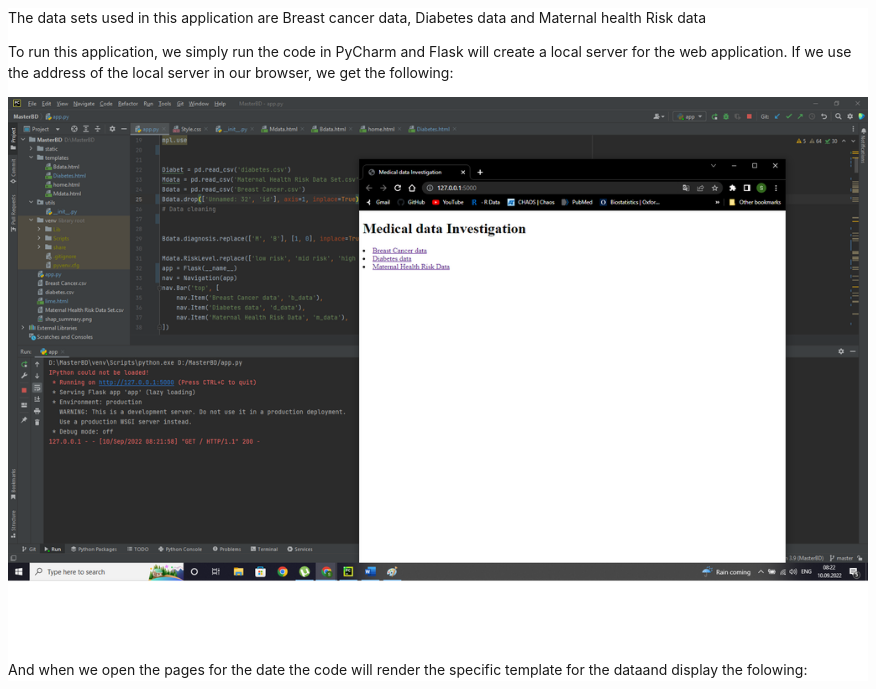 
The data sets used in this application are Breast cancer data, Diabetes data and Maternal health Risk data

To run this application, we simply run the code in PyCharm and Flask will create a local server for the web application. If we use the address of the local server in our browser, we get the following:

![Alt text](/static/image1.png?raw=true )

And when we open the pages for the date the code will render the specific template for the dataand display the folowing:
